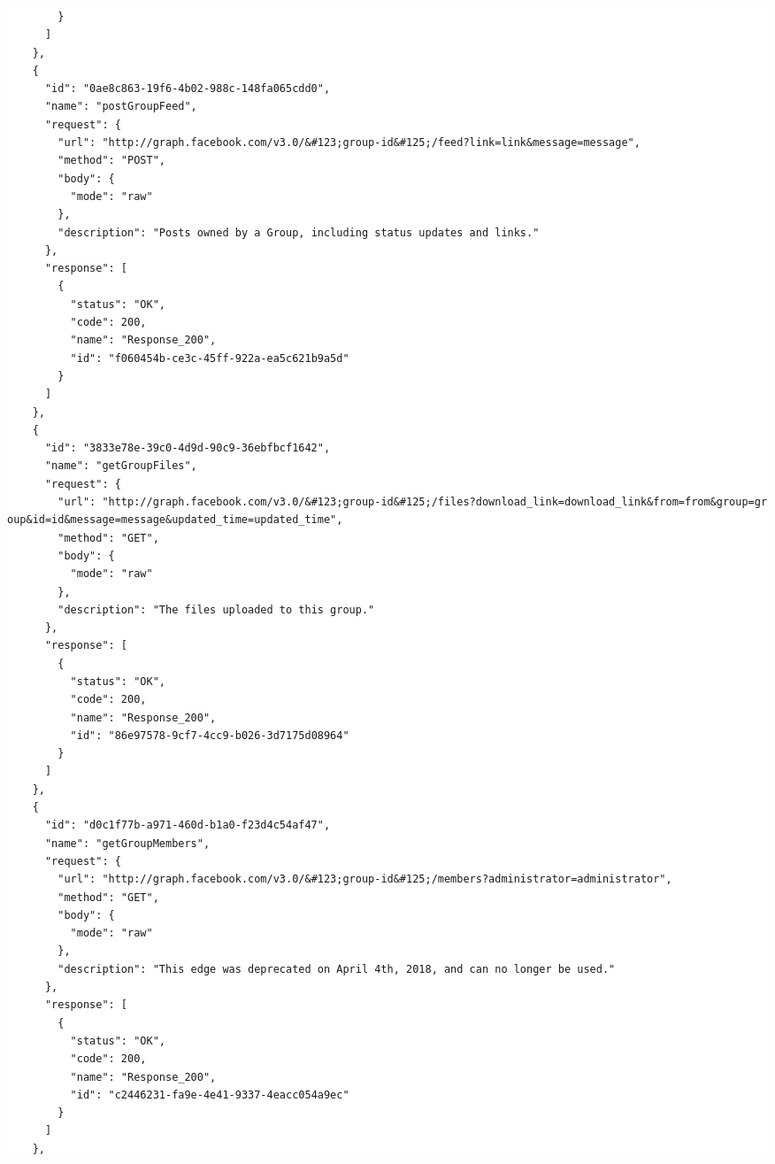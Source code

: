             }
          ]
        },
        {
          "id": "0ae8c863-19f6-4b02-988c-148fa065cdd0",
          "name": "postGroupFeed",
          "request": {
            "url": "http://graph.facebook.com/v3.0/&#123;group-id&#125;/feed?link=link&message=message",
            "method": "POST",
            "body": {
              "mode": "raw"
            },
            "description": "Posts owned by a Group, including status updates and links."
          },
          "response": [
            {
              "status": "OK",
              "code": 200,
              "name": "Response_200",
              "id": "f060454b-ce3c-45ff-922a-ea5c621b9a5d"
            }
          ]
        },
        {
          "id": "3833e78e-39c0-4d9d-90c9-36ebfbcf1642",
          "name": "getGroupFiles",
          "request": {
            "url": "http://graph.facebook.com/v3.0/&#123;group-id&#125;/files?download_link=download_link&from=from&group=group&id=id&message=message&updated_time=updated_time",
            "method": "GET",
            "body": {
              "mode": "raw"
            },
            "description": "The files uploaded to this group."
          },
          "response": [
            {
              "status": "OK",
              "code": 200,
              "name": "Response_200",
              "id": "86e97578-9cf7-4cc9-b026-3d7175d08964"
            }
          ]
        },
        {
          "id": "d0c1f77b-a971-460d-b1a0-f23d4c54af47",
          "name": "getGroupMembers",
          "request": {
            "url": "http://graph.facebook.com/v3.0/&#123;group-id&#125;/members?administrator=administrator",
            "method": "GET",
            "body": {
              "mode": "raw"
            },
            "description": "This edge was deprecated on April 4th, 2018, and can no longer be used."
          },
          "response": [
            {
              "status": "OK",
              "code": 200,
              "name": "Response_200",
              "id": "c2446231-fa9e-4e41-9337-4eacc054a9ec"
            }
          ]
        },